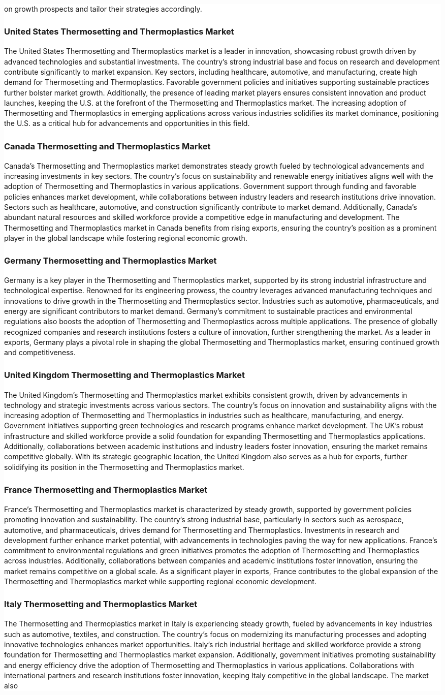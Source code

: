 on growth prospects and tailor their strategies accordingly.</p><h3>United States Thermosetting and Thermoplastics Market</h3><p>The United States Thermosetting and Thermoplastics market is a leader in innovation, showcasing robust growth driven by advanced technologies and substantial investments. The country&rsquo;s strong industrial base and focus on research and development contribute significantly to market expansion. Key sectors, including healthcare, automotive, and manufacturing, create high demand for Thermosetting and Thermoplastics. Favorable government policies and initiatives supporting sustainable practices further bolster market growth. Additionally, the presence of leading market players ensures consistent innovation and product launches, keeping the U.S. at the forefront of the Thermosetting and Thermoplastics market. The increasing adoption of Thermosetting and Thermoplastics in emerging applications across various industries solidifies its market dominance, positioning the U.S. as a critical hub for advancements and opportunities in this field.</p><h3>Canada Thermosetting and Thermoplastics Market</h3><p>Canada&rsquo;s Thermosetting and Thermoplastics market demonstrates steady growth fueled by technological advancements and increasing investments in key sectors. The country&rsquo;s focus on sustainability and renewable energy initiatives aligns well with the adoption of Thermosetting and Thermoplastics in various applications. Government support through funding and favorable policies enhances market development, while collaborations between industry leaders and research institutions drive innovation. Sectors such as healthcare, automotive, and construction significantly contribute to market demand. Additionally, Canada&rsquo;s abundant natural resources and skilled workforce provide a competitive edge in manufacturing and development. The Thermosetting and Thermoplastics market in Canada benefits from rising exports, ensuring the country&rsquo;s position as a prominent player in the global landscape while fostering regional economic growth.</p><h3>Germany Thermosetting and Thermoplastics Market</h3><p>Germany is a key player in the Thermosetting and Thermoplastics market, supported by its strong industrial infrastructure and technological expertise. Renowned for its engineering prowess, the country leverages advanced manufacturing techniques and innovations to drive growth in the Thermosetting and Thermoplastics sector. Industries such as automotive, pharmaceuticals, and energy are significant contributors to market demand. Germany&rsquo;s commitment to sustainable practices and environmental regulations also boosts the adoption of Thermosetting and Thermoplastics across multiple applications. The presence of globally recognized companies and research institutions fosters a culture of innovation, further strengthening the market. As a leader in exports, Germany plays a pivotal role in shaping the global Thermosetting and Thermoplastics market, ensuring continued growth and competitiveness.</p><h3>United Kingdom Thermosetting and Thermoplastics Market</h3><p>The United Kingdom&rsquo;s Thermosetting and Thermoplastics market exhibits consistent growth, driven by advancements in technology and strategic investments across various sectors. The country&rsquo;s focus on innovation and sustainability aligns with the increasing adoption of Thermosetting and Thermoplastics in industries such as healthcare, manufacturing, and energy. Government initiatives supporting green technologies and research programs enhance market development. The UK&rsquo;s robust infrastructure and skilled workforce provide a solid foundation for expanding Thermosetting and Thermoplastics applications. Additionally, collaborations between academic institutions and industry leaders foster innovation, ensuring the market remains competitive globally. With its strategic geographic location, the United Kingdom also serves as a hub for exports, further solidifying its position in the Thermosetting and Thermoplastics market.</p><h3>France Thermosetting and Thermoplastics Market</h3><p>France&rsquo;s Thermosetting and Thermoplastics market is characterized by steady growth, supported by government policies promoting innovation and sustainability. The country&rsquo;s strong industrial base, particularly in sectors such as aerospace, automotive, and pharmaceuticals, drives demand for Thermosetting and Thermoplastics. Investments in research and development further enhance market potential, with advancements in technologies paving the way for new applications. France&rsquo;s commitment to environmental regulations and green initiatives promotes the adoption of Thermosetting and Thermoplastics across industries. Additionally, collaborations between companies and academic institutions foster innovation, ensuring the market remains competitive on a global scale. As a significant player in exports, France contributes to the global expansion of the Thermosetting and Thermoplastics market while supporting regional economic development.</p><h3>Italy Thermosetting and Thermoplastics Market</h3><p>The Thermosetting and Thermoplastics market in Italy is experiencing steady growth, fueled by advancements in key industries such as automotive, textiles, and construction. The country&rsquo;s focus on modernizing its manufacturing processes and adopting innovative technologies enhances market opportunities. Italy&rsquo;s rich industrial heritage and skilled workforce provide a strong foundation for Thermosetting and Thermoplastics market expansion. Additionally, government initiatives promoting sustainability and energy efficiency drive the adoption of Thermosetting and Thermoplastics in various applications. Collaborations with international partners and research institutions foster innovation, keeping Italy competitive in the global landscape. The market also